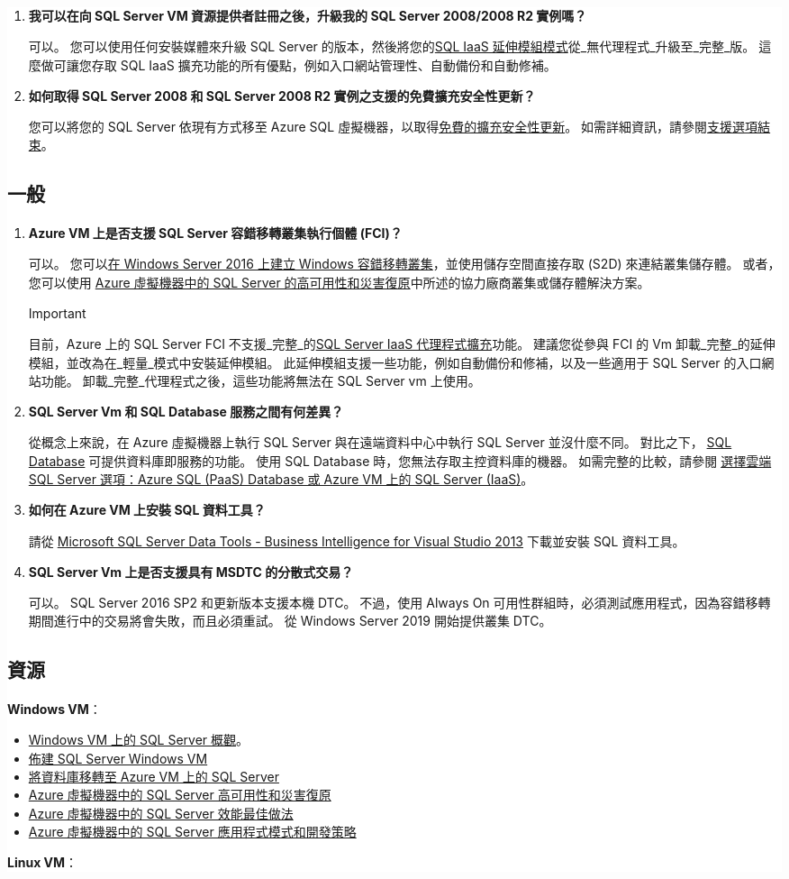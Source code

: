 1. **我可以在向 SQL Server VM 資源提供者註冊之後，升級我的 SQL Server 2008/2008 R2 實例嗎？**

   可以。 您可以使用任何安裝媒體來升級 SQL Server 的版本，然後將您的[SQL IaaS 延伸模組模式](virtual-machines-windows-sql-register-with-resource-provider.md#management-modes)從_無代理程式_升級至_完整_版。 這麼做可讓您存取 SQL IaaS 擴充功能的所有優點，例如入口網站管理性、自動備份和自動修補。 

1. **如何取得 SQL Server 2008 和 SQL Server 2008 R2 實例之支援的免費擴充安全性更新？**

   您可以將您的 SQL Server 依現有方式移至 Azure SQL 虛擬機器，以取得[免費的擴充安全性更新](virtual-machines-windows-sql-server-2008-eos-extend-support.md)。 如需詳細資訊，請參閱[支援選項結束](/sql/sql-server/end-of-support/sql-server-end-of-life-overview)。 
  
   

## <a name="general"></a>一般

1. **Azure VM 上是否支援 SQL Server 容錯移轉叢集執行個體 (FCI)？**

   可以。 您可以[在 Windows Server 2016 上建立 Windows 容錯移轉叢集](virtual-machines-windows-portal-sql-create-failover-cluster.md)，並使用儲存空間直接存取 (S2D) 來連結叢集儲存體。 或者，您可以使用 [Azure 虛擬機器中的 SQL Server 的高可用性和災害復原](virtual-machines-windows-sql-high-availability-dr.md#azure-only-high-availability-solutions)中所述的協力廠商叢集或儲存體解決方案。

   > [!IMPORTANT]
   > 目前，Azure 上的 SQL Server FCI 不支援_完整_的[SQL Server IaaS 代理程式擴充](virtual-machines-windows-sql-server-agent-extension.md)功能。 建議您從參與 FCI 的 Vm 卸載_完整_的延伸模組，並改為在_輕量_模式中安裝延伸模組。 此延伸模組支援一些功能，例如自動備份和修補，以及一些適用于 SQL Server 的入口網站功能。 卸載_完整_代理程式之後，這些功能將無法在 SQL Server vm 上使用。

1. **SQL Server Vm 和 SQL Database 服務之間有何差異？**

   從概念上來說，在 Azure 虛擬機器上執行 SQL Server 與在遠端資料中心中執行 SQL Server 並沒什麼不同。 對比之下， [SQL Database](../../../sql-database/sql-database-technical-overview.md) 可提供資料庫即服務的功能。 使用 SQL Database 時，您無法存取主控資料庫的機器。 如需完整的比較，請參閱 [選擇雲端 SQL Server 選項：Azure SQL (PaaS) Database 或 Azure VM 上的 SQL Server (IaaS)](../../../sql-database/sql-database-paas-vs-sql-server-iaas.md)。

1. **如何在 Azure VM 上安裝 SQL 資料工具？**

    請從 [Microsoft SQL Server Data Tools - Business Intelligence for Visual Studio 2013](https://www.microsoft.com/download/details.aspx?id=42313) 下載並安裝 SQL 資料工具。

1. **SQL Server Vm 上是否支援具有 MSDTC 的分散式交易？**
   
    可以。 SQL Server 2016 SP2 和更新版本支援本機 DTC。 不過，使用 Always On 可用性群組時，必須測試應用程式，因為容錯移轉期間進行中的交易將會失敗，而且必須重試。 從 Windows Server 2019 開始提供叢集 DTC。 

## <a name="resources"></a>資源

**Windows VM**：

* [Windows VM 上的 SQL Server 概觀](virtual-machines-windows-sql-server-iaas-overview.md)。
* [佈建 SQL Server Windows VM](virtual-machines-windows-portal-sql-server-provision.md)
* [將資料庫移轉至 Azure VM 上的 SQL Server](virtual-machines-windows-migrate-sql.md)
* [Azure 虛擬機器中的 SQL Server 高可用性和災害復原](virtual-machines-windows-sql-high-availability-dr.md)
* [Azure 虛擬機器中的 SQL Server 效能最佳做法](virtual-machines-windows-sql-performance.md)
* [Azure 虛擬機器中的 SQL Server 應用程式模式和開發策略](virtual-machines-windows-sql-server-app-patterns-dev-strategies.md)

**Linux VM**：
